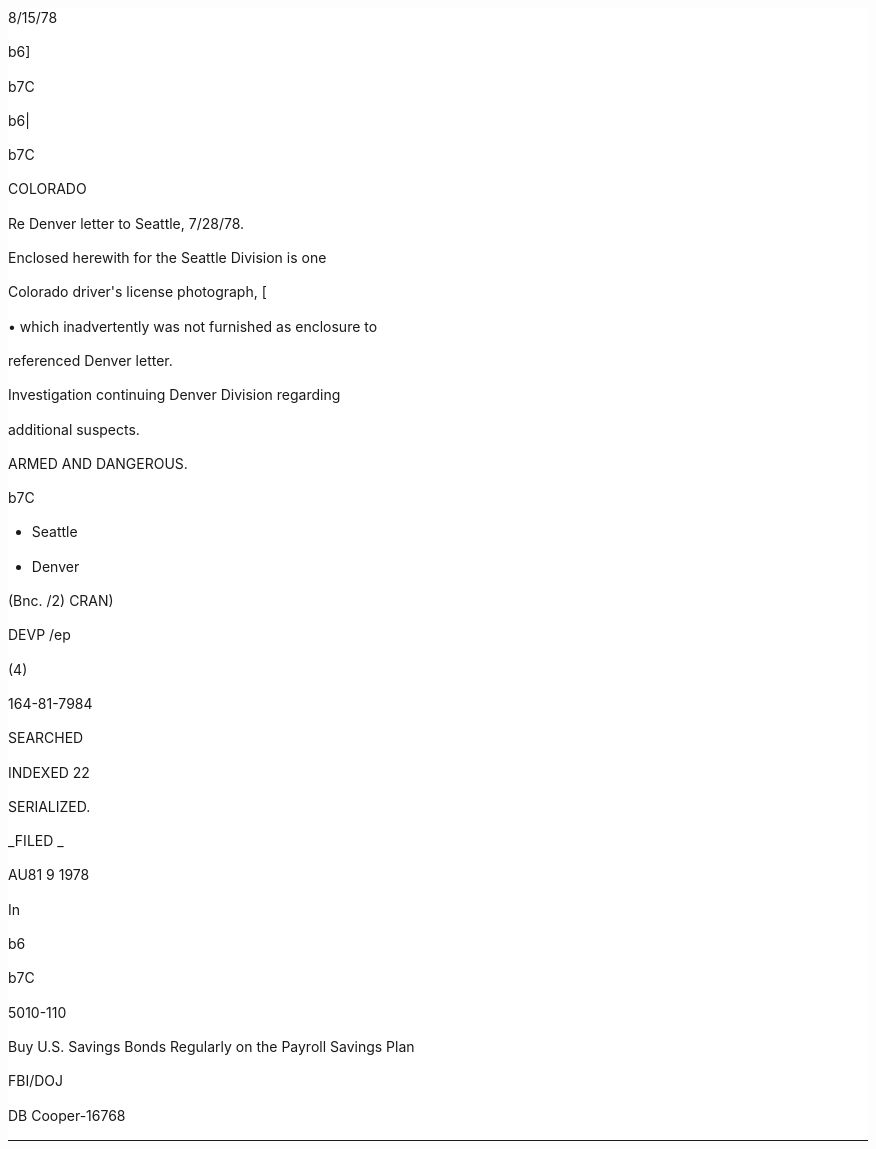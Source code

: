 8/15/78

b6]

b7C

b6|

b7C

COLORADO

Re Denver letter to Seattle, 7/28/78.

Enclosed herewith for the Seattle Division is one

Colorado driver's license photograph, [

• which inadvertently was not furnished as enclosure to

referenced Denver letter.

Investigation continuing Denver Division regarding

additional suspects.

ARMED AND DANGEROUS.

b7C

- Seattle

- Denver

(Bnc. /2) CRAN)

DEVP /ep

(4)

164-81-7984

SEARCHED

INDEXED 22

SERIALIZED.

_FILED _

AU81 9 1978

In

b6

b7C

5010-110

Buy U.S. Savings Bonds Regularly on the Payroll Savings Plan

FBI/DOJ

DB Cooper-16768

---